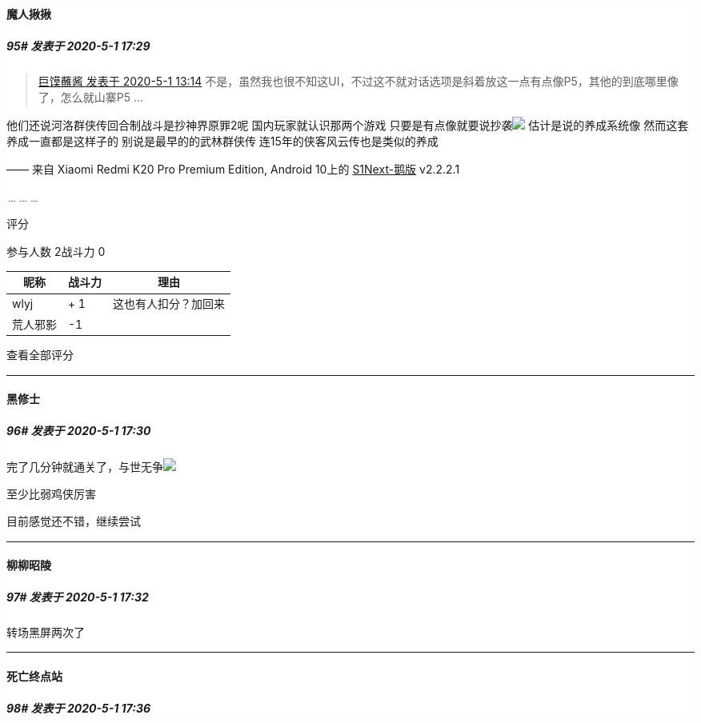 ####  魔人揪揪  
##### 95#       发表于 2020-5-1 17:29


<blockquote><a href="httphttps://bbs.saraba1st.com/2b/forum.php?mod=redirect&amp;goto=findpost&amp;pid=47269456&amp;ptid=1930037" target="_blank">巨馍蘸酱 发表于 2020-5-1 13:14</a>
不是，虽然我也很不知这UI，不过这不就对话选项是斜着放这一点有点像P5，其他的到底哪里像了，怎么就山寨P5 ...</blockquote>
他们还说河洛群侠传回合制战斗是抄神界原罪2呢 国内玩家就认识那两个游戏 只要是有点像就要说抄袭<img src="https://static.saraba1st.com/image/smiley/face2017/004.gif" referrerpolicy="no-referrer">
估计是说的养成系统像 然而这套养成一直都是这样子的 别说是最早的的武林群侠传 连15年的侠客风云传也是类似的养成 

—— 来自 Xiaomi Redmi K20 Pro Premium Edition, Android 10上的 [S1Next-鹅版](https://github.com/ykrank/S1-Next/releases) v2.2.2.1


﹍﹍﹍

评分


 参与人数 2战斗力 0

|昵称|战斗力|理由|
|----|---|---|
| wlyj| + 1|这也有人扣分？加回来|
| 荒人邪影|-1||


查看全部评分


-----

####  黑修士  
##### 96#       发表于 2020-5-1 17:30


完了几分钟就通关了，与世无争<img src="https://static.saraba1st.com/image/smiley/face2017/072.png" referrerpolicy="no-referrer">

至少比弱鸡侠厉害


目前感觉还不错，继续尝试


-----

####  柳柳昭陵  
##### 97#       发表于 2020-5-1 17:32


转场黑屏两次了


-----

####  死亡终点站  
##### 98#       发表于 2020-5-1 17:36
